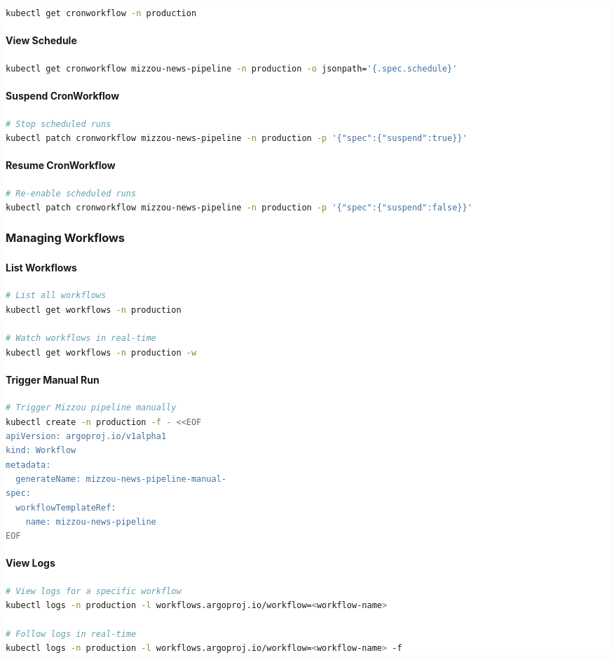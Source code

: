 ```bash
kubectl get cronworkflow -n production
```

#### View Schedule

```bash
kubectl get cronworkflow mizzou-news-pipeline -n production -o jsonpath='{.spec.schedule}'
```

#### Suspend CronWorkflow

```bash
# Stop scheduled runs
kubectl patch cronworkflow mizzou-news-pipeline -n production -p '{"spec":{"suspend":true}}'
```

#### Resume CronWorkflow

```bash
# Re-enable scheduled runs
kubectl patch cronworkflow mizzou-news-pipeline -n production -p '{"spec":{"suspend":false}}'
```

### Managing Workflows

#### List Workflows

```bash
# List all workflows
kubectl get workflows -n production

# Watch workflows in real-time
kubectl get workflows -n production -w
```

#### Trigger Manual Run

```bash
# Trigger Mizzou pipeline manually
kubectl create -n production -f - <<EOF
apiVersion: argoproj.io/v1alpha1
kind: Workflow
metadata:
  generateName: mizzou-news-pipeline-manual-
spec:
  workflowTemplateRef:
    name: mizzou-news-pipeline
EOF
```

#### View Logs

```bash
# View logs for a specific workflow
kubectl logs -n production -l workflows.argoproj.io/workflow=<workflow-name>

# Follow logs in real-time
kubectl logs -n production -l workflows.argoproj.io/workflow=<workflow-name> -f
```
